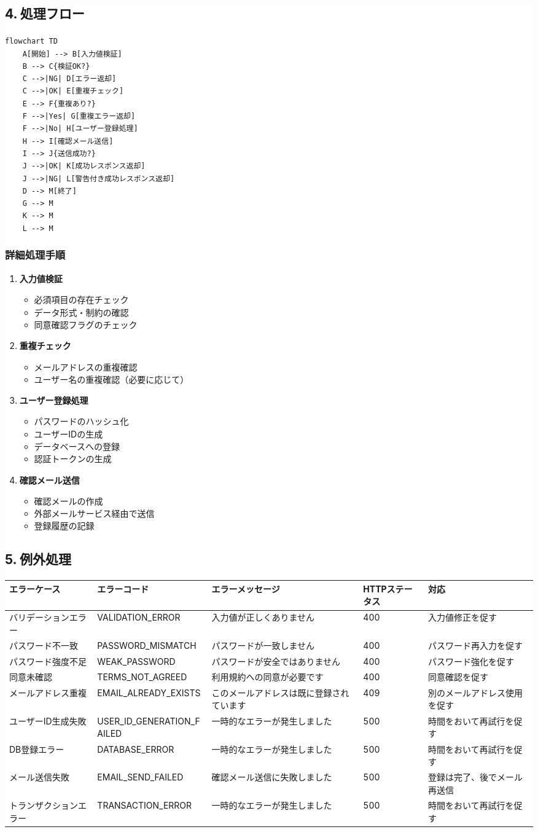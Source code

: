 
## 4. 処理フロー

```mermaid
flowchart TD
    A[開始] --> B[入力値検証]
    B --> C{検証OK?}
    C -->|NG| D[エラー返却]
    C -->|OK| E[重複チェック]
    E --> F{重複あり?}
    F -->|Yes| G[重複エラー返却]
    F -->|No| H[ユーザー登録処理]
    H --> I[確認メール送信]
    I --> J{送信成功?}
    J -->|OK| K[成功レスポンス返却]
    J -->|NG| L[警告付き成功レスポンス返却]
    D --> M[終了]
    G --> M
    K --> M
    L --> M
```


### 詳細処理手順

1. **入力値検証**
   - 必須項目の存在チェック
   - データ形式・制約の確認
   - 同意確認フラグのチェック

2. **重複チェック**
   - メールアドレスの重複確認
   - ユーザー名の重複確認（必要に応じて）

3. **ユーザー登録処理**
   - パスワードのハッシュ化
   - ユーザーIDの生成
   - データベースへの登録
   - 認証トークンの生成

4. **確認メール送信**
   - 確認メールの作成
   - 外部メールサービス経由で送信
   - 登録履歴の記録


## 5. 例外処理

| エラーケース | エラーコード | エラーメッセージ | HTTPステータス | 対応 |
|:------------|:-------------|:----------------|:---------------|:-----|
| バリデーションエラー | VALIDATION_ERROR | 入力値が正しくありません | 400 | 入力値修正を促す |
| パスワード不一致 | PASSWORD_MISMATCH | パスワードが一致しません | 400 | パスワード再入力を促す |
| パスワード強度不足 | WEAK_PASSWORD | パスワードが安全ではありません | 400 | パスワード強化を促す |
| 同意未確認 | TERMS_NOT_AGREED | 利用規約への同意が必要です | 400 | 同意確認を促す |
| メールアドレス重複 | EMAIL_ALREADY_EXISTS | このメールアドレスは既に登録されています | 409 | 別のメールアドレス使用を促す |
| ユーザーID生成失敗 | USER_ID_GENERATION_FAILED | 一時的なエラーが発生しました | 500 | 時間をおいて再試行を促す |
| DB登録エラー | DATABASE_ERROR | 一時的なエラーが発生しました | 500 | 時間をおいて再試行を促す |
| メール送信失敗 | EMAIL_SEND_FAILED | 確認メール送信に失敗しました | 500 | 登録は完了、後でメール再送信 |
| トランザクションエラー | TRANSACTION_ERROR | 一時的なエラーが発生しました | 500 | 時間をおいて再試行を促す |
